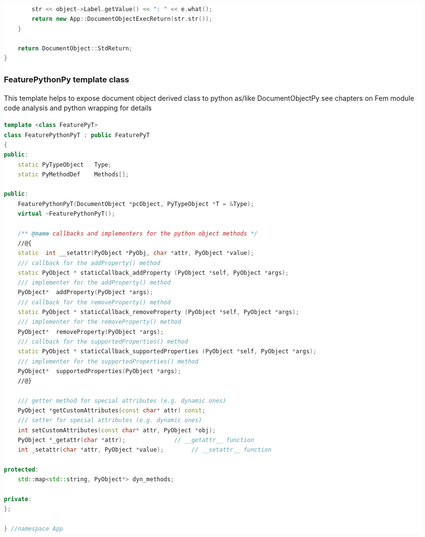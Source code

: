 ```cpp
        str << object->Label.getValue() << ": " << e.what();
        return new App::DocumentObjectExecReturn(str.str());
    }

    return DocumentObject::StdReturn;
}
```

### FeaturePythonPy template class

This template helps to expose document object derived class to python as/like DocumentObjectPy
see chapters on Fem module code analysis and python wrapping for details

```cpp
template <class FeaturePyT>
class FeaturePythonPyT : public FeaturePyT
{
public:
    static PyTypeObject   Type;
    static PyMethodDef    Methods[];

public:
    FeaturePythonPyT(DocumentObject *pcObject, PyTypeObject *T = &Type);
    virtual ~FeaturePythonPyT();

    /** @name callbacks and implementers for the python object methods */
    //@{
    static  int __setattr(PyObject *PyObj, char *attr, PyObject *value);
    /// callback for the addProperty() method
    static PyObject * staticCallback_addProperty (PyObject *self, PyObject *args);
    /// implementer for the addProperty() method
    PyObject*  addProperty(PyObject *args);
    /// callback for the removeProperty() method
    static PyObject * staticCallback_removeProperty (PyObject *self, PyObject *args);
    /// implementer for the removeProperty() method
    PyObject*  removeProperty(PyObject *args);
    /// callback for the supportedProperties() method
    static PyObject * staticCallback_supportedProperties (PyObject *self, PyObject *args);
    /// implementer for the supportedProperties() method
    PyObject*  supportedProperties(PyObject *args);
    //@}

    /// getter method for special attributes (e.g. dynamic ones)
    PyObject *getCustomAttributes(const char* attr) const;
    /// setter for special attributes (e.g. dynamic ones)
    int setCustomAttributes(const char* attr, PyObject *obj);
    PyObject *_getattr(char *attr);              // __getattr__ function
    int _setattr(char *attr, PyObject *value);        // __setattr__ function

protected:
    std::map<std::string, PyObject*> dyn_methods;

private:
};

} //namespace App
```
